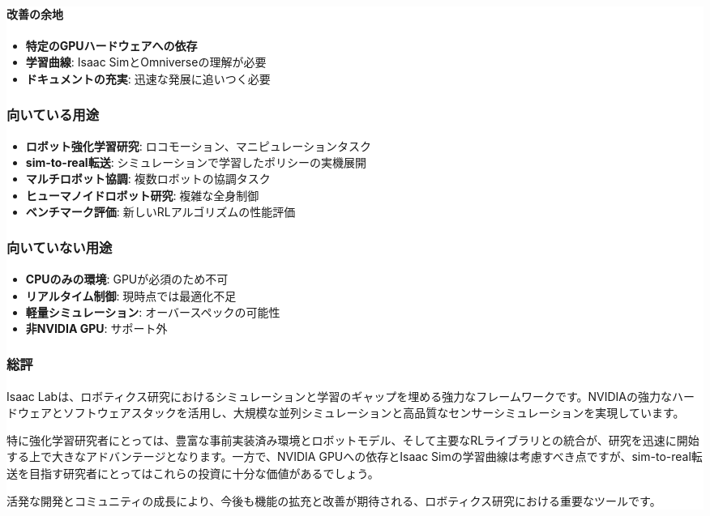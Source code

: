 #### 改善の余地
- **特定のGPUハードウェアへの依存**
- **学習曲線**: Isaac SimとOmniverseの理解が必要
- **ドキュメントの充実**: 迅速な発展に追いつく必要

### 向いている用途
- **ロボット強化学習研究**: ロコモーション、マニピュレーションタスク
- **sim-to-real転送**: シミュレーションで学習したポリシーの実機展開
- **マルチロボット協調**: 複数ロボットの協調タスク
- **ヒューマノイドロボット研究**: 複雑な全身制御
- **ベンチマーク評価**: 新しいRLアルゴリズムの性能評価

### 向いていない用途
- **CPUのみの環境**: GPUが必須のため不可
- **リアルタイム制御**: 現時点では最適化不足
- **軽量シミュレーション**: オーバースペックの可能性
- **非NVIDIA GPU**: サポート外

### 総評
Isaac Labは、ロボティクス研究におけるシミュレーションと学習のギャップを埋める強力なフレームワークです。NVIDIAの強力なハードウェアとソフトウェアスタックを活用し、大規模な並列シミュレーションと高品質なセンサーシミュレーションを実現しています。

特に強化学習研究者にとっては、豊富な事前実装済み環境とロボットモデル、そして主要なRLライブラリとの統合が、研究を迅速に開始する上で大きなアドバンテージとなります。一方で、NVIDIA GPUへの依存とIsaac Simの学習曲線は考慮すべき点ですが、sim-to-real転送を目指す研究者にとってはこれらの投資に十分な価値があるでしょう。

活発な開発とコミュニティの成長により、今後も機能の拡充と改善が期待される、ロボティクス研究における重要なツールです。